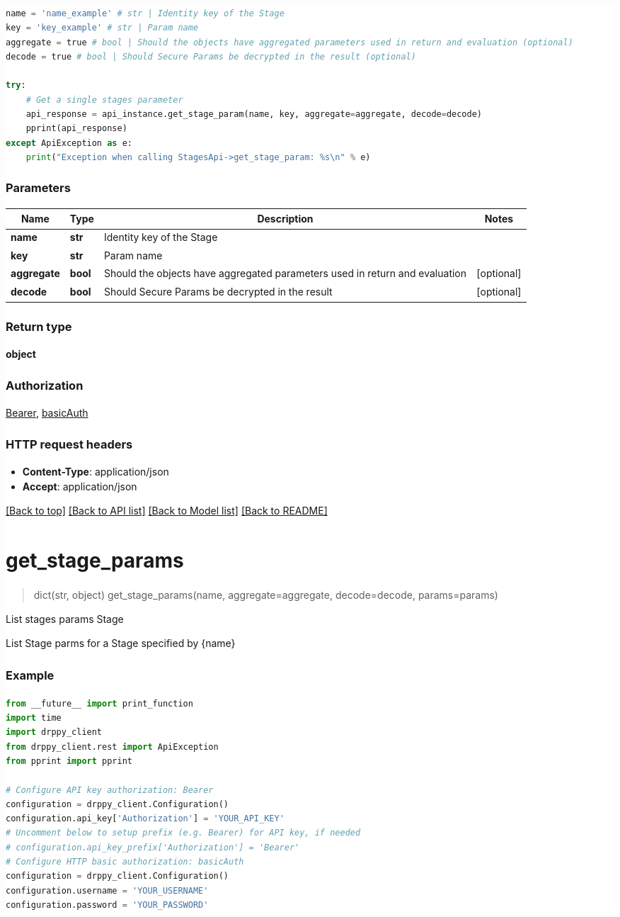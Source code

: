 ```python
name = 'name_example' # str | Identity key of the Stage
key = 'key_example' # str | Param name
aggregate = true # bool | Should the objects have aggregated parameters used in return and evaluation (optional)
decode = true # bool | Should Secure Params be decrypted in the result (optional)

try:
    # Get a single stages parameter
    api_response = api_instance.get_stage_param(name, key, aggregate=aggregate, decode=decode)
    pprint(api_response)
except ApiException as e:
    print("Exception when calling StagesApi->get_stage_param: %s\n" % e)
```

### Parameters

Name | Type | Description  | Notes
------------- | ------------- | ------------- | -------------
 **name** | **str**| Identity key of the Stage | 
 **key** | **str**| Param name | 
 **aggregate** | **bool**| Should the objects have aggregated parameters used in return and evaluation | [optional] 
 **decode** | **bool**| Should Secure Params be decrypted in the result | [optional] 

### Return type

**object**

### Authorization

[Bearer](../README.md#Bearer), [basicAuth](../README.md#basicAuth)

### HTTP request headers

 - **Content-Type**: application/json
 - **Accept**: application/json

[[Back to top]](#) [[Back to API list]](../README.md#documentation-for-api-endpoints) [[Back to Model list]](../README.md#documentation-for-models) [[Back to README]](../README.md)

# **get_stage_params**
> dict(str, object) get_stage_params(name, aggregate=aggregate, decode=decode, params=params)

List stages params Stage

List Stage parms for a Stage specified by {name}

### Example
```python
from __future__ import print_function
import time
import drppy_client
from drppy_client.rest import ApiException
from pprint import pprint

# Configure API key authorization: Bearer
configuration = drppy_client.Configuration()
configuration.api_key['Authorization'] = 'YOUR_API_KEY'
# Uncomment below to setup prefix (e.g. Bearer) for API key, if needed
# configuration.api_key_prefix['Authorization'] = 'Bearer'
# Configure HTTP basic authorization: basicAuth
configuration = drppy_client.Configuration()
configuration.username = 'YOUR_USERNAME'
configuration.password = 'YOUR_PASSWORD'
```